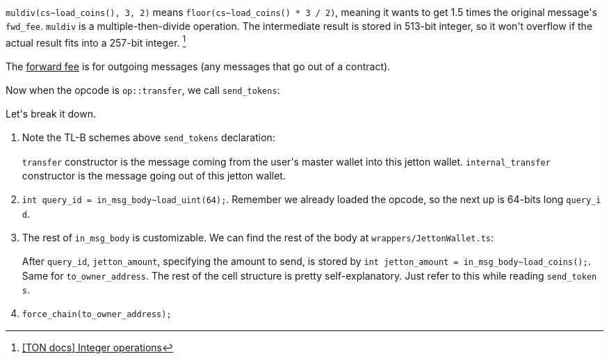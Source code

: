 <iframe frameborder="0" scrolling="no" style="width:100%; height:247px;" allow="clipboard-write" src="https://emgithub.com/iframe.html?target=https%3A%2F%2Fgithub.com%2Fton-blockchain%2Ftoken-contract%2Fblob%2F21e7844fa6dbed34e0f4c70eb5f0824409640a30%2Fft%2Fjetton-wallet.fc%23L219-L226&style=atom-one-dark&type=code&showBorder=on&showLineNumbers=on&showFileMeta=on&showFullPath=on&showCopy=on"></iframe>

`muldiv(cs~load_coins(), 3, 2)` means `floor(cs~load_coins() * 3 / 2)`, meaning it wants to get 1.5 times the original message's `fwd_fee`. `muldiv` is a multiple-then-divide operation. The intermediate result is stored in 513-bit integer, so it won't overflow if the actual result fits into a 257-bit integer. [^1]

The [forward fee](https://docs.ton.org/develop/smart-contracts/fee-calculation#forward-fee) is for outgoing messages (any messages that go out of a contract).

Now when the opcode is `op::transfer`, we call `send_tokens`:

<iframe frameborder="0" scrolling="no" style="width:100%; height:163px;" allow="clipboard-write" src="https://emgithub.com/iframe.html?target=https%3A%2F%2Fgithub.com%2Fton-blockchain%2Ftoken-contract%2Fblob%2F21e7844fa6dbed34e0f4c70eb5f0824409640a30%2Fft%2Fjetton-wallet.fc%23L228-L231&style=atom-one-dark&type=code&showBorder=on&showLineNumbers=on&showFileMeta=on&showFullPath=on&showCopy=on"></iframe>

<iframe frameborder="0" scrolling="no" style="width:100%; height:1108px;" allow="clipboard-write" src="https://emgithub.com/iframe.html?target=https%3A%2F%2Fgithub.com%2Fton-blockchain%2Ftoken-contract%2Fblob%2F21e7844fa6dbed34e0f4c70eb5f0824409640a30%2Fft%2Fjetton-wallet.fc%23L50-L98&style=atom-one-dark&type=code&showBorder=on&showLineNumbers=on&showFileMeta=on&showFullPath=on&showCopy=on"></iframe>

Let's break it down.

1. Note the TL-B schemes above `send_tokens` declaration:

    `transfer` constructor is the message coming from the user's master wallet into this jetton wallet.
    `internal_transfer` constructor is the message going out of this jetton wallet.

    <iframe frameborder="0" scrolling="no" style="width:100%; height:268px;" allow="clipboard-write" src="https://emgithub.com/iframe.html?target=https%3A%2F%2Fgithub.com%2Fton-blockchain%2Ftoken-contract%2Fblob%2F21e7844fa6dbed34e0f4c70eb5f0824409640a30%2Fft%2Fjetton-wallet.fc%23L39-L47&style=atom-one-dark&type=code&showBorder=on&showLineNumbers=on&showFileMeta=on&showFullPath=on&showCopy=on"></iframe>

1. `int query_id = in_msg_body~load_uint(64);`. Remember we already loaded the opcode, so the next up is 64-bits  long `query_id`.
1. The rest of `in_msg_body` is customizable. We can find the rest of the body at `wrappers/JettonWallet.ts`:

    <iframe frameborder="0" scrolling="no" style="width:100%; height:352px;" allow="clipboard-write" src="https://emgithub.com/iframe.html?target=https%3A%2F%2Fgithub.com%2Fton-blockchain%2Ftoken-contract%2Fblob%2F21e7844fa6dbed34e0f4c70eb5f0824409640a30%2Fwrappers%2FJettonWallet.ts%23L38-L50&style=atom-one-dark&type=code&showBorder=on&showLineNumbers=on&showFileMeta=on&showFullPath=on&showCopy=on"></iframe>

    After `query_id`, `jetton_amount`, specifying the amount to send, is stored by `int jetton_amount = in_msg_body~load_coins();`. Same for `to_owner_address`. The rest of the cell structure is pretty self-explanatory. Just refer to this while reading `send_tokens`.

1. `force_chain(to_owner_address);`


[^1]: [[TON docs] Integer operations](https://docs.ton.org/develop/func/builtins#integer-operations)
[^2]: [[TON docs] Shards](https://docs.ton.org/develop/blockchain/shards)
[^3]: [[TON docs] `store_dict`](https://docs.ton.org/develop/func/stdlib#store_dict)
